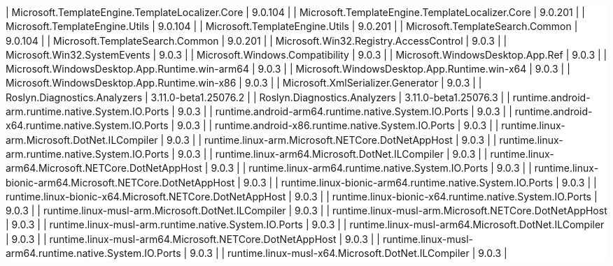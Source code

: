 | Microsoft.TemplateEngine.TemplateLocalizer.Core | 9.0.104 |
| Microsoft.TemplateEngine.TemplateLocalizer.Core | 9.0.201 |
| Microsoft.TemplateEngine.Utils | 9.0.104 |
| Microsoft.TemplateEngine.Utils | 9.0.201 |
| Microsoft.TemplateSearch.Common | 9.0.104 |
| Microsoft.TemplateSearch.Common | 9.0.201 |
| Microsoft.Win32.Registry.AccessControl | 9.0.3 |
| Microsoft.Win32.SystemEvents | 9.0.3 |
| Microsoft.Windows.Compatibility | 9.0.3 |
| Microsoft.WindowsDesktop.App.Ref | 9.0.3 |
| Microsoft.WindowsDesktop.App.Runtime.win-arm64 | 9.0.3 |
| Microsoft.WindowsDesktop.App.Runtime.win-x64 | 9.0.3 |
| Microsoft.WindowsDesktop.App.Runtime.win-x86 | 9.0.3 |
| Microsoft.XmlSerializer.Generator | 9.0.3 |
| Roslyn.Diagnostics.Analyzers | 3.11.0-beta1.25076.2 |
| Roslyn.Diagnostics.Analyzers | 3.11.0-beta1.25076.3 |
| runtime.android-arm.runtime.native.System.IO.Ports | 9.0.3 |
| runtime.android-arm64.runtime.native.System.IO.Ports | 9.0.3 |
| runtime.android-x64.runtime.native.System.IO.Ports | 9.0.3 |
| runtime.android-x86.runtime.native.System.IO.Ports | 9.0.3 |
| runtime.linux-arm.Microsoft.DotNet.ILCompiler | 9.0.3 |
| runtime.linux-arm.Microsoft.NETCore.DotNetAppHost | 9.0.3 |
| runtime.linux-arm.runtime.native.System.IO.Ports | 9.0.3 |
| runtime.linux-arm64.Microsoft.DotNet.ILCompiler | 9.0.3 |
| runtime.linux-arm64.Microsoft.NETCore.DotNetAppHost | 9.0.3 |
| runtime.linux-arm64.runtime.native.System.IO.Ports | 9.0.3 |
| runtime.linux-bionic-arm64.Microsoft.NETCore.DotNetAppHost | 9.0.3 |
| runtime.linux-bionic-arm64.runtime.native.System.IO.Ports | 9.0.3 |
| runtime.linux-bionic-x64.Microsoft.NETCore.DotNetAppHost | 9.0.3 |
| runtime.linux-bionic-x64.runtime.native.System.IO.Ports | 9.0.3 |
| runtime.linux-musl-arm.Microsoft.DotNet.ILCompiler | 9.0.3 |
| runtime.linux-musl-arm.Microsoft.NETCore.DotNetAppHost | 9.0.3 |
| runtime.linux-musl-arm.runtime.native.System.IO.Ports | 9.0.3 |
| runtime.linux-musl-arm64.Microsoft.DotNet.ILCompiler | 9.0.3 |
| runtime.linux-musl-arm64.Microsoft.NETCore.DotNetAppHost | 9.0.3 |
| runtime.linux-musl-arm64.runtime.native.System.IO.Ports | 9.0.3 |
| runtime.linux-musl-x64.Microsoft.DotNet.ILCompiler | 9.0.3 |